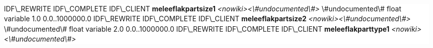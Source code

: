 </td>
<td style="padding:0 0.5em 0 0.5em; background-color:lightyellow;">
IDF\_REWRITE IDF\_COMPLETE IDF\_CLIENT

</td>
</tr>
<tr>
<td style="padding:0 0.5em 0 0.5em; background-color:#ECF9FF;">
<b>meleeflakpartsize1</b> <i>&lt;nowiki&gt;&lt;\#undocumented\#&gt;</nowiki></i>

</td>
<td style="padding:0 0.5em 0 0.5em; background-color:#ECF9FF;">
\#undocumented\#

</td>
<td style="padding:0 0.5em 0 0.5em; background-color:#ECF9FF;">
float variable

</td>
<td style="padding:0 0.5em 0 0.5em; background-color:#ECF9FF;">
1.0

</td>
<td style="padding:0 0.5em 0 0.5em; background-color:#ECF9FF;">
0.0..1000000.0

</td>
<td style="padding:0 0.5em 0 0.5em; background-color:#ECF9FF;">
IDF\_REWRITE IDF\_COMPLETE IDF\_CLIENT

</td>
</tr>
<tr>
<td style="padding:0 0.5em 0 0.5em; background-color:lightyellow;">
<b>meleeflakpartsize2</b> <i>&lt;nowiki&gt;&lt;\#undocumented\#&gt;</nowiki></i>

</td>
<td style="padding:0 0.5em 0 0.5em; background-color:lightyellow;">
\#undocumented\#

</td>
<td style="padding:0 0.5em 0 0.5em; background-color:lightyellow;">
float variable

</td>
<td style="padding:0 0.5em 0 0.5em; background-color:lightyellow;">
2.0

</td>
<td style="padding:0 0.5em 0 0.5em; background-color:lightyellow;">
0.0..1000000.0

</td>
<td style="padding:0 0.5em 0 0.5em; background-color:lightyellow;">
IDF\_REWRITE IDF\_COMPLETE IDF\_CLIENT

</td>
</tr>
<tr>
<td style="padding:0 0.5em 0 0.5em; background-color:#ECF9FF;">
<b>meleeflakparttype1</b> <i>&lt;nowiki&gt;&lt;\#undocumented\#&gt;</nowiki></i>
